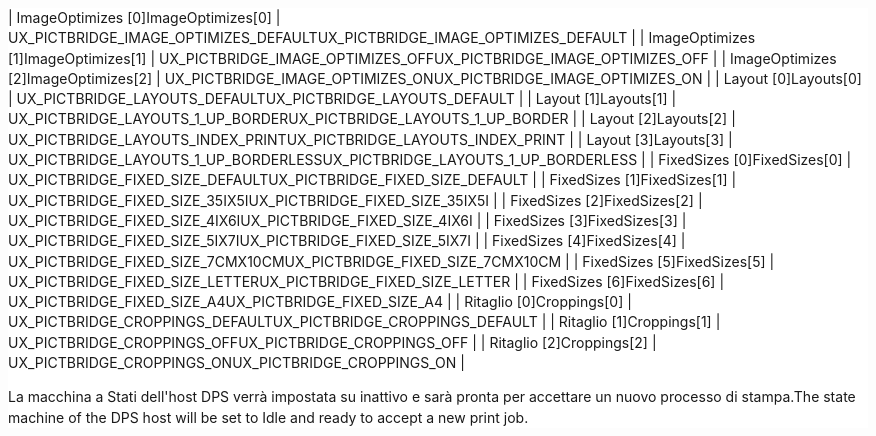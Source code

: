 | <span data-ttu-id="756e4-208">ImageOptimizes [0]</span><span class="sxs-lookup"><span data-stu-id="756e4-208">ImageOptimizes[0]</span></span>      | <span data-ttu-id="756e4-209">UX_PICTBRIDGE_IMAGE_OPTIMIZES_DEFAULT</span><span class="sxs-lookup"><span data-stu-id="756e4-209">UX_PICTBRIDGE_IMAGE_OPTIMIZES_DEFAULT</span></span>  |
| <span data-ttu-id="756e4-210">ImageOptimizes [1]</span><span class="sxs-lookup"><span data-stu-id="756e4-210">ImageOptimizes[1]</span></span>      | <span data-ttu-id="756e4-211">UX_PICTBRIDGE_IMAGE_OPTIMIZES_OFF</span><span class="sxs-lookup"><span data-stu-id="756e4-211">UX_PICTBRIDGE_IMAGE_OPTIMIZES_OFF</span></span>      |
| <span data-ttu-id="756e4-212">ImageOptimizes [2]</span><span class="sxs-lookup"><span data-stu-id="756e4-212">ImageOptimizes[2]</span></span>      | <span data-ttu-id="756e4-213">UX_PICTBRIDGE_IMAGE_OPTIMIZES_ON</span><span class="sxs-lookup"><span data-stu-id="756e4-213">UX_PICTBRIDGE_IMAGE_OPTIMIZES_ON</span></span>       |
| <span data-ttu-id="756e4-214">Layout [0]</span><span class="sxs-lookup"><span data-stu-id="756e4-214">Layouts[0]</span></span>             | <span data-ttu-id="756e4-215">UX_PICTBRIDGE_LAYOUTS_DEFAULT</span><span class="sxs-lookup"><span data-stu-id="756e4-215">UX_PICTBRIDGE_LAYOUTS_DEFAULT</span></span>          |
| <span data-ttu-id="756e4-216">Layout [1]</span><span class="sxs-lookup"><span data-stu-id="756e4-216">Layouts[1]</span></span>             | <span data-ttu-id="756e4-217">UX_PICTBRIDGE_LAYOUTS_1_UP_BORDER</span><span class="sxs-lookup"><span data-stu-id="756e4-217">UX_PICTBRIDGE_LAYOUTS_1_UP_BORDER</span></span>      |
| <span data-ttu-id="756e4-218">Layout [2]</span><span class="sxs-lookup"><span data-stu-id="756e4-218">Layouts[2]</span></span>             | <span data-ttu-id="756e4-219">UX_PICTBRIDGE_LAYOUTS_INDEX_PRINT</span><span class="sxs-lookup"><span data-stu-id="756e4-219">UX_PICTBRIDGE_LAYOUTS_INDEX_PRINT</span></span>      |
| <span data-ttu-id="756e4-220">Layout [3]</span><span class="sxs-lookup"><span data-stu-id="756e4-220">Layouts[3]</span></span>             | <span data-ttu-id="756e4-221">UX_PICTBRIDGE_LAYOUTS_1_UP_BORDERLESS</span><span class="sxs-lookup"><span data-stu-id="756e4-221">UX_PICTBRIDGE_LAYOUTS_1_UP_BORDERLESS</span></span>  |
| <span data-ttu-id="756e4-222">FixedSizes [0]</span><span class="sxs-lookup"><span data-stu-id="756e4-222">FixedSizes[0]</span></span>          | <span data-ttu-id="756e4-223">UX_PICTBRIDGE_FIXED_SIZE_DEFAULT</span><span class="sxs-lookup"><span data-stu-id="756e4-223">UX_PICTBRIDGE_FIXED_SIZE_DEFAULT</span></span>       |
| <span data-ttu-id="756e4-224">FixedSizes [1]</span><span class="sxs-lookup"><span data-stu-id="756e4-224">FixedSizes[1]</span></span>          | <span data-ttu-id="756e4-225">UX_PICTBRIDGE_FIXED_SIZE_35IX5I</span><span class="sxs-lookup"><span data-stu-id="756e4-225">UX_PICTBRIDGE_FIXED_SIZE_35IX5I</span></span>        |
| <span data-ttu-id="756e4-226">FixedSizes [2]</span><span class="sxs-lookup"><span data-stu-id="756e4-226">FixedSizes[2]</span></span>          | <span data-ttu-id="756e4-227">UX_PICTBRIDGE_FIXED_SIZE_4IX6I</span><span class="sxs-lookup"><span data-stu-id="756e4-227">UX_PICTBRIDGE_FIXED_SIZE_4IX6I</span></span>         |
| <span data-ttu-id="756e4-228">FixedSizes [3]</span><span class="sxs-lookup"><span data-stu-id="756e4-228">FixedSizes[3]</span></span>          | <span data-ttu-id="756e4-229">UX_PICTBRIDGE_FIXED_SIZE_5IX7I</span><span class="sxs-lookup"><span data-stu-id="756e4-229">UX_PICTBRIDGE_FIXED_SIZE_5IX7I</span></span>         |
| <span data-ttu-id="756e4-230">FixedSizes [4]</span><span class="sxs-lookup"><span data-stu-id="756e4-230">FixedSizes[4]</span></span>          | <span data-ttu-id="756e4-231">UX_PICTBRIDGE_FIXED_SIZE_7CMX10CM</span><span class="sxs-lookup"><span data-stu-id="756e4-231">UX_PICTBRIDGE_FIXED_SIZE_7CMX10CM</span></span>      |
| <span data-ttu-id="756e4-232">FixedSizes [5]</span><span class="sxs-lookup"><span data-stu-id="756e4-232">FixedSizes[5]</span></span>          | <span data-ttu-id="756e4-233">UX_PICTBRIDGE_FIXED_SIZE_LETTER</span><span class="sxs-lookup"><span data-stu-id="756e4-233">UX_PICTBRIDGE_FIXED_SIZE_LETTER</span></span>        |
| <span data-ttu-id="756e4-234">FixedSizes [6]</span><span class="sxs-lookup"><span data-stu-id="756e4-234">FixedSizes[6]</span></span>          | <span data-ttu-id="756e4-235">UX_PICTBRIDGE_FIXED_SIZE_A4</span><span class="sxs-lookup"><span data-stu-id="756e4-235">UX_PICTBRIDGE_FIXED_SIZE_A4</span></span>            |
| <span data-ttu-id="756e4-236">Ritaglio [0]</span><span class="sxs-lookup"><span data-stu-id="756e4-236">Croppings[0]</span></span>           | <span data-ttu-id="756e4-237">UX_PICTBRIDGE_CROPPINGS_DEFAULT</span><span class="sxs-lookup"><span data-stu-id="756e4-237">UX_PICTBRIDGE_CROPPINGS_DEFAULT</span></span>        |
| <span data-ttu-id="756e4-238">Ritaglio [1]</span><span class="sxs-lookup"><span data-stu-id="756e4-238">Croppings[1]</span></span>           | <span data-ttu-id="756e4-239">UX_PICTBRIDGE_CROPPINGS_OFF</span><span class="sxs-lookup"><span data-stu-id="756e4-239">UX_PICTBRIDGE_CROPPINGS_OFF</span></span>            |
| <span data-ttu-id="756e4-240">Ritaglio [2]</span><span class="sxs-lookup"><span data-stu-id="756e4-240">Croppings[2]</span></span>           | <span data-ttu-id="756e4-241">UX_PICTBRIDGE_CROPPINGS_ON</span><span class="sxs-lookup"><span data-stu-id="756e4-241">UX_PICTBRIDGE_CROPPINGS_ON</span></span>             |

<span data-ttu-id="756e4-242">La macchina a Stati dell'host DPS verrà impostata su inattivo e sarà pronta per accettare un nuovo processo di stampa.</span><span class="sxs-lookup"><span data-stu-id="756e4-242">The state machine of the DPS host will be set to Idle and ready to accept a new print job.</span></span>
